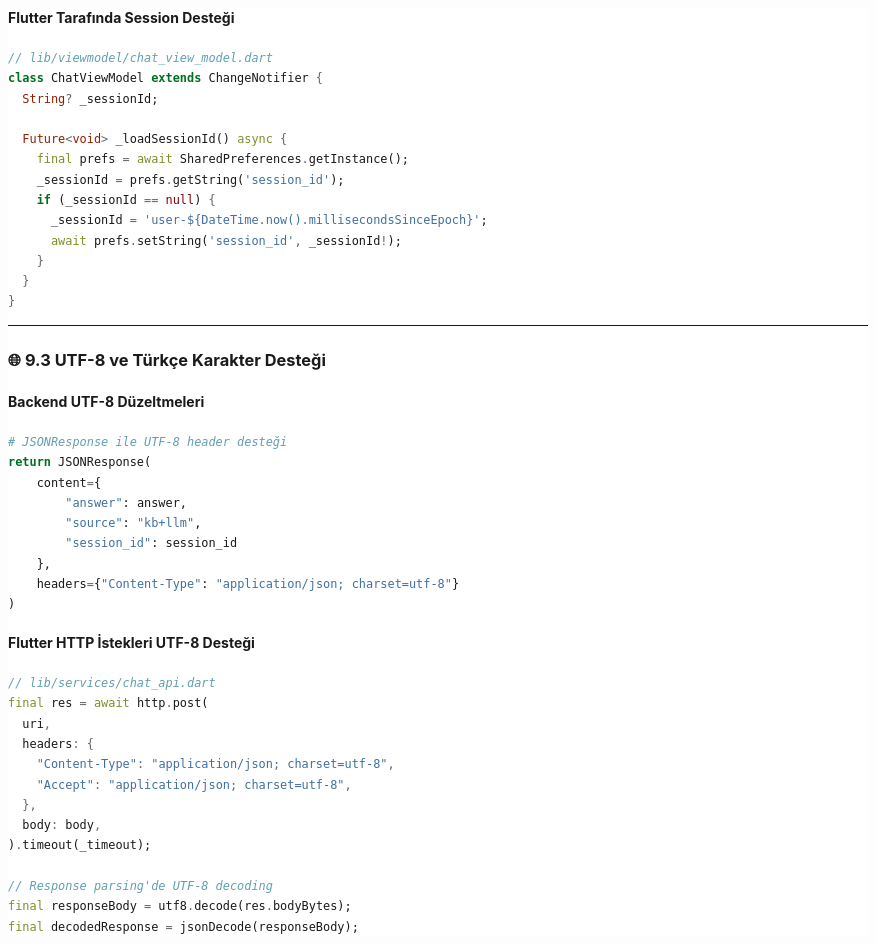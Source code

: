 #### **Flutter Tarafında Session Desteği**

```dart
// lib/viewmodel/chat_view_model.dart
class ChatViewModel extends ChangeNotifier {
  String? _sessionId;

  Future<void> _loadSessionId() async {
    final prefs = await SharedPreferences.getInstance();
    _sessionId = prefs.getString('session_id');
    if (_sessionId == null) {
      _sessionId = 'user-${DateTime.now().millisecondsSinceEpoch}';
      await prefs.setString('session_id', _sessionId!);
    }
  }
}
```

---

### 🌐 9.3 UTF-8 ve Türkçe Karakter Desteği

#### **Backend UTF-8 Düzeltmeleri**

```python
# JSONResponse ile UTF-8 header desteği
return JSONResponse(
    content={
        "answer": answer,
        "source": "kb+llm",
        "session_id": session_id
    },
    headers={"Content-Type": "application/json; charset=utf-8"}
)
```

#### **Flutter HTTP İstekleri UTF-8 Desteği**

```dart
// lib/services/chat_api.dart
final res = await http.post(
  uri,
  headers: {
    "Content-Type": "application/json; charset=utf-8",
    "Accept": "application/json; charset=utf-8",
  },
  body: body,
).timeout(_timeout);

// Response parsing'de UTF-8 decoding
final responseBody = utf8.decode(res.bodyBytes);
final decodedResponse = jsonDecode(responseBody);
```
